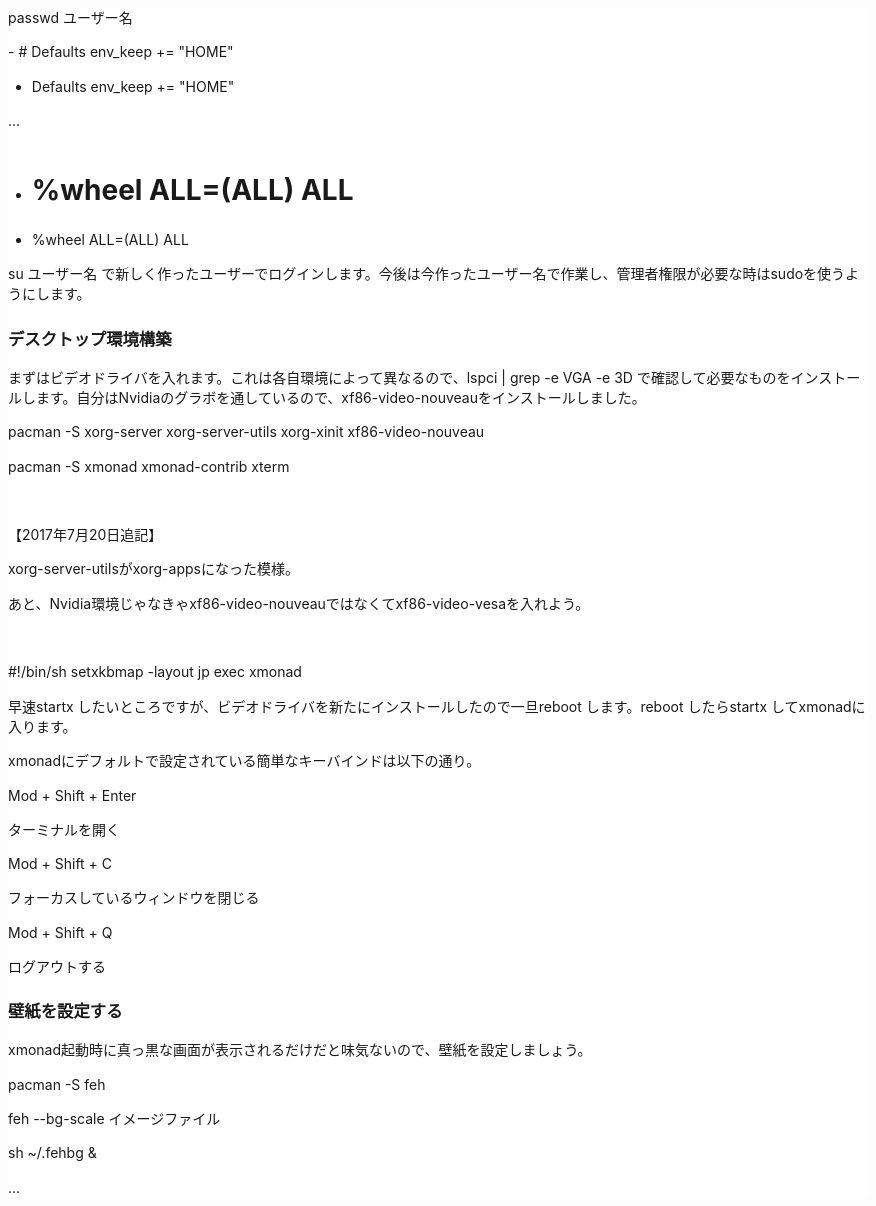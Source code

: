 passwd ユーザー名

\- # Defaults env\_keep += "HOME"

+ Defaults env\_keep += "HOME"

...

- # %wheel ALL=(ALL) ALL

+ %wheel ALL=(ALL) ALL

su ユーザー名 で新しく作ったユーザーでログインします。今後は今作ったユーザー名で作業し、管理者権限が必要な時はsudoを使うようにします。

### デスクトップ環境構築

まずはビデオドライバを入れます。これは各自環境によって異なるので、lspci | grep -e VGA -e 3D で確認して必要なものをインストールします。自分はNvidiaのグラボを通しているので、xf86-video-nouveauをインストールしました。

pacman -S xorg-server xorg-server-utils xorg-xinit xf86-video-nouveau

pacman -S xmonad xmonad-contrib xterm

 

【2017年7月20日追記】

xorg-server-utilsがxorg-appsになった模様。

あと、Nvidia環境じゃなきゃxf86-video-nouveauではなくてxf86-video-vesaを入れよう。

 

#!/bin/sh
setxkbmap -layout jp
exec xmonad

早速startx したいところですが、ビデオドライバを新たにインストールしたので一旦reboot します。reboot したらstartx してxmonadに入ります。

xmonadにデフォルトで設定されている簡単なキーバインドは以下の通り。

Mod + Shift + Enter

ターミナルを開く

Mod + Shift + C

フォーカスしているウィンドウを閉じる

Mod + Shift + Q

ログアウトする

### 壁紙を設定する

xmonad起動時に真っ黒な画面が表示されるだけだと味気ないので、壁紙を設定しましょう。

pacman -S feh

feh --bg-scale イメージファイル

sh ~/.fehbg &

...
